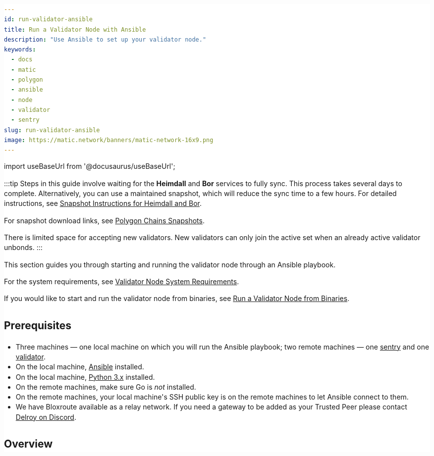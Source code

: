 ```yaml
---
id: run-validator-ansible
title: Run a Validator Node with Ansible
description: "Use Ansible to set up your validator node."
keywords:
  - docs
  - matic
  - polygon
  - ansible
  - node
  - validator
  - sentry
slug: run-validator-ansible
image: https://matic.network/banners/matic-network-16x9.png
---
```

import useBaseUrl from '@docusaurus/useBaseUrl';

:::tip
Steps in this guide involve waiting for the **Heimdall** and **Bor** services to fully sync.
This process takes several days to complete. Alternatively, you can use a maintained snapshot, which will reduce the sync time to a few hours. For detailed instructions, see [<ins>Snapshot Instructions for Heimdall and Bor</ins>](../../develop/network-details/snapshot-instructions-heimdall-bor).

For snapshot download links, see [Polygon Chains Snapshots](https://snapshots.matic.today/).

There is limited space for accepting new validators. New validators can only join the active set when an already active validator unbonds.
:::

This section guides you through starting and running the validator node through an Ansible playbook.

For the system requirements, see [Validator Node System Requirements](validator-node-system-requirements).

If you would like to start and run the validator node from binaries, see [Run a Validator Node from Binaries](run-validator-binaries).

## Prerequisites

* Three machines — one local machine on which you will run the Ansible playbook; two remote machines — one [sentry](../glossary#sentry) and one [validator](../glossary#validator).
* On the local machine, [Ansible](https://www.ansible.com/) installed.
* On the local machine, [Python 3.x](https://www.python.org/downloads/) installed.
* On the remote machines, make sure Go is *not* installed.
* On the remote machines, your local machine's SSH public key is on the remote machines to let Ansible connect to them.
* We have Bloxroute available as a relay network. If you need a gateway to be added as your Trusted Peer please contact [Delroy on Discord](http://delroy/#0056).


## Overview
